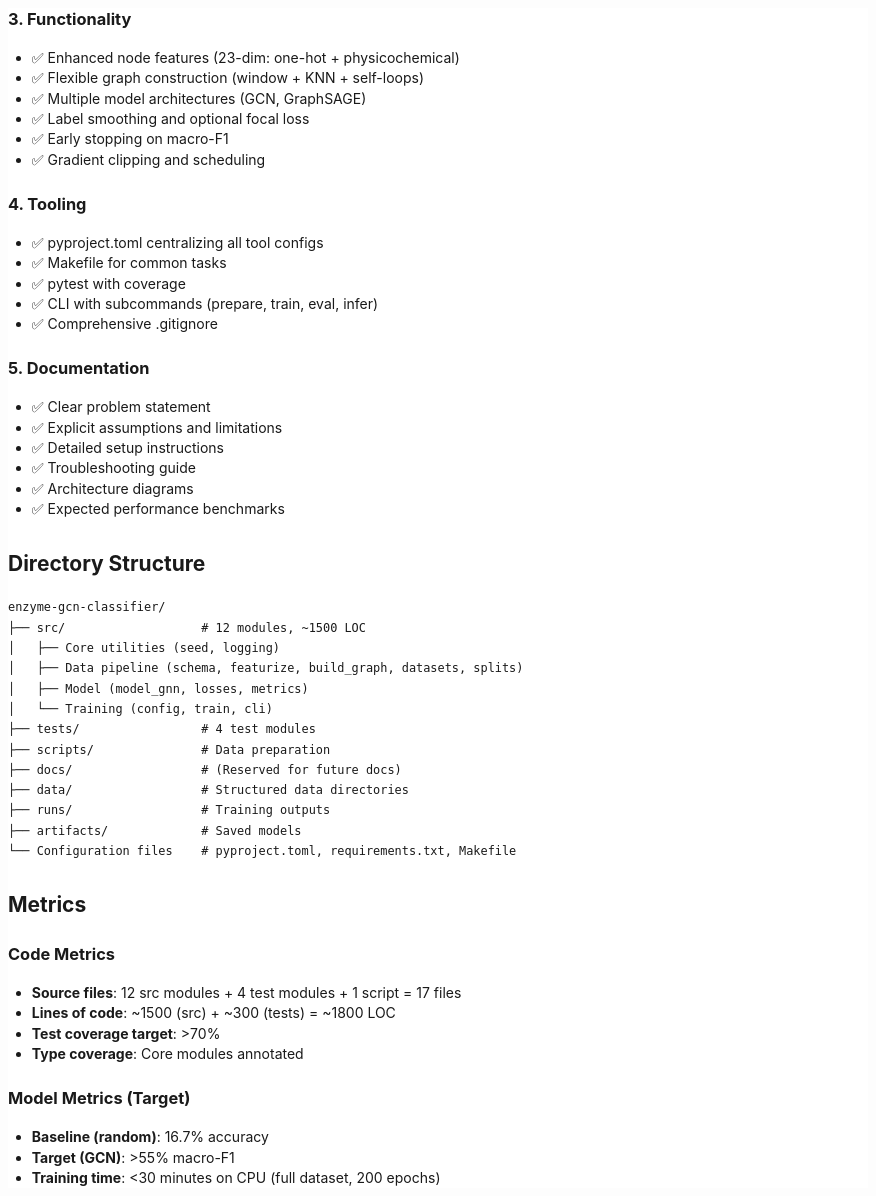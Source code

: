 ### 3. Functionality
- ✅ Enhanced node features (23-dim: one-hot + physicochemical)
- ✅ Flexible graph construction (window + KNN + self-loops)
- ✅ Multiple model architectures (GCN, GraphSAGE)
- ✅ Label smoothing and optional focal loss
- ✅ Early stopping on macro-F1
- ✅ Gradient clipping and scheduling

### 4. Tooling
- ✅ pyproject.toml centralizing all tool configs
- ✅ Makefile for common tasks
- ✅ pytest with coverage
- ✅ CLI with subcommands (prepare, train, eval, infer)
- ✅ Comprehensive .gitignore

### 5. Documentation
- ✅ Clear problem statement
- ✅ Explicit assumptions and limitations
- ✅ Detailed setup instructions
- ✅ Troubleshooting guide
- ✅ Architecture diagrams
- ✅ Expected performance benchmarks

## Directory Structure

```
enzyme-gcn-classifier/
├── src/                   # 12 modules, ~1500 LOC
│   ├── Core utilities (seed, logging)
│   ├── Data pipeline (schema, featurize, build_graph, datasets, splits)
│   ├── Model (model_gnn, losses, metrics)
│   └── Training (config, train, cli)
├── tests/                 # 4 test modules
├── scripts/               # Data preparation
├── docs/                  # (Reserved for future docs)
├── data/                  # Structured data directories
├── runs/                  # Training outputs
├── artifacts/             # Saved models
└── Configuration files    # pyproject.toml, requirements.txt, Makefile
```

## Metrics

### Code Metrics
- **Source files**: 12 src modules + 4 test modules + 1 script = 17 files
- **Lines of code**: ~1500 (src) + ~300 (tests) = ~1800 LOC
- **Test coverage target**: >70%
- **Type coverage**: Core modules annotated

### Model Metrics (Target)
- **Baseline (random)**: 16.7% accuracy
- **Target (GCN)**: >55% macro-F1
- **Training time**: <30 minutes on CPU (full dataset, 200 epochs)

